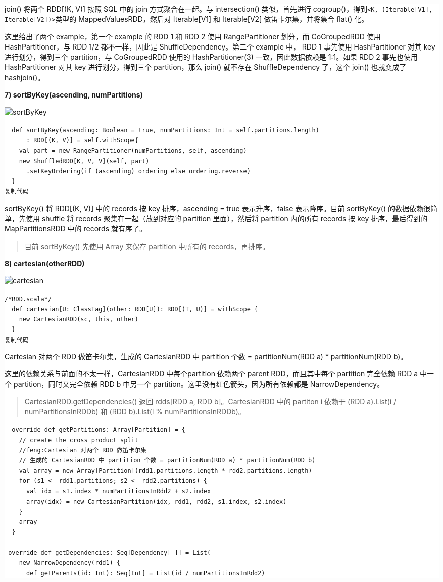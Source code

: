 join() 将两个 RDD[(K, V)] 按照 SQL 中的 join 方式聚合在一起。与 intersection() 类似，首先进行 cogroup()，得到`<K, (Iterable[V1], Iterable[V2])>`类型的 MappedValuesRDD，然后对 Iterable[V1] 和 Iterable[V2] 做笛卡尔集，并将集合 flat() 化。

这里给出了两个 example，第一个 example 的 RDD 1 和 RDD 2 使用 RangePartitioner 划分，而 CoGroupedRDD 使用 HashPartitioner，与 RDD 1/2 都不一样，因此是 ShuffleDependency。第二个 example 中， RDD 1 事先使用 HashPartitioner 对其 key 进行划分，得到三个 partition，与 CoGroupedRDD 使用的 HashPartitioner(3) 一致，因此数据依赖是 1:1。如果 RDD 2 事先也使用 HashPartitioner 对其 key 进行划分，得到三个 partition，那么 join() 就不存在 ShuffleDependency 了，这个 join() 也就变成了 hashjoin()。

**7) sortByKey(ascending, numPartitions)**



![sortByKey](images/1630224518311b76)



```
  def sortByKey(ascending: Boolean = true, numPartitions: Int = self.partitions.length)
      : RDD[(K, V)] = self.withScope{
    val part = new RangePartitioner(numPartitions, self, ascending)
    new ShuffledRDD[K, V, V](self, part)
      .setKeyOrdering(if (ascending) ordering else ordering.reverse)
  }
复制代码
```

sortByKey() 将 RDD[(K, V)] 中的 records 按 key 排序，ascending = true 表示升序，false 表示降序。目前 sortByKey() 的数据依赖很简单，先使用 shuffle 将 records 聚集在一起（放到对应的 partition 里面），然后将 partition 内的所有 records 按 key 排序，最后得到的 MapPartitionsRDD 中的 records 就有序了。

> 目前 sortByKey() 先使用 Array 来保存 partition 中所有的 records，再排序。

**8) cartesian(otherRDD)**



![cartesian](images/163022491370d115)



```
/*RDD.scala*/
  def cartesian[U: ClassTag](other: RDD[U]): RDD[(T, U)] = withScope {
    new CartesianRDD(sc, this, other)
  }
复制代码
```

Cartesian 对两个 RDD 做笛卡尔集，生成的 CartesianRDD 中 partition 个数 = partitionNum(RDD a) * partitionNum(RDD b)。

这里的依赖关系与前面的不太一样，CartesianRDD 中每个partition 依赖两个 parent RDD，而且其中每个 partition 完全依赖 RDD a 中一个 partition，同时又完全依赖 RDD b 中另一个 partition。这里没有红色箭头，因为所有依赖都是 NarrowDependency。

> CartesianRDD.getDependencies() 返回 rdds[RDD a, RDD b]。CartesianRDD 中的 partiton i 依赖于 (RDD a).List(i / numPartitionsInRDDb) 和 (RDD b).List(i % numPartitionsInRDDb)。

```
  override def getPartitions: Array[Partition] = {
    // create the cross product split
    //feng:Cartesian 对两个 RDD 做笛卡尔集
    // 生成的 CartesianRDD 中 partition 个数 = partitionNum(RDD a) * partitionNum(RDD b)
    val array = new Array[Partition](rdd1.partitions.length * rdd2.partitions.length)
    for (s1 <- rdd1.partitions; s2 <- rdd2.partitions) {
      val idx = s1.index * numPartitionsInRdd2 + s2.index
      array(idx) = new CartesianPartition(idx, rdd1, rdd2, s1.index, s2.index)
    }
    array
  }
  
 override def getDependencies: Seq[Dependency[_]] = List(
    new NarrowDependency(rdd1) {
      def getParents(id: Int): Seq[Int] = List(id / numPartitionsInRdd2)
```